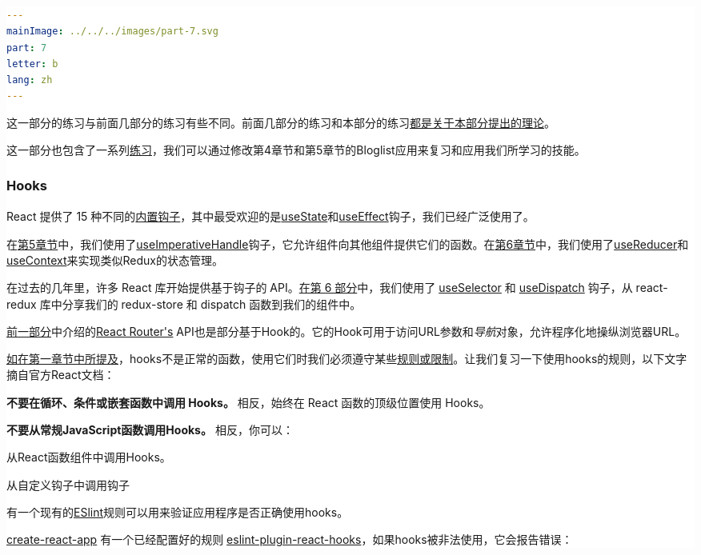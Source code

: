 ```yaml
---
mainImage: ../../../images/part-7.svg
part: 7
letter: b
lang: zh
---
```


<div class="content">


这一部分的练习与前面几部分的练习有些不同。前面几部分的练习和本部分的练习[都是关于本部分提出的理论](/en/part7/custom_hooks#exercises-7-4-7-8)。


这一部分也包含了一系列[练习](/en/part7/exercises_extending_the_bloglist)，我们可以通过修改第4章节和第5章节的Bloglist应用来复习和应用我们所学习的技能。

### Hooks


React 提供了 15 种不同的[内置钩子](https://reactjs.org/docs/hooks-reference.html)，其中最受欢迎的是[useState](https://reactjs.org/docs/hooks-reference.html#usestate)和[useEffect](https://reactjs.org/docs/hooks-reference.html#useeffect)钩子，我们已经广泛使用了。


在[第5章节](/en/part5/props_children_and_proptypes#references-to-components-with-ref)中，我们使用了[useImperativeHandle](https://reactjs.org/docs/hooks-reference.html#useimperativehandle)钩子，它允许组件向其他组件提供它们的函数。在[第6章节](/en/part6/react_query_use_reducer_and_the_contex)中，我们使用了[useReducer](https://reactjs.org/docs/hooks-reference.html#usereducer)和[useContext](https://reactjs.org/docs/hooks-reference.html#usecontext)来实现类似Redux的状态管理。


在过去的几年里，许多 React 库开始提供基于钩子的 API。[在第 6 部分](/en/part6/flux_architecture_and_redux)中，我们使用了 [useSelector](https://react-redux.js.org/api/hooks#useselector) 和 [useDispatch](https://react-redux.js.org/api/hooks#usedispatch) 钩子，从 react-redux 库中分享我们的 redux-store 和 dispatch 函数到我们的组件中。


[前一部分](/en/part7/react_router)中介绍的[React Router's](https://reactrouter.com/en/main/start/tutorial) API也是部分基于Hook的。它的Hook可用于访问URL参数和<i>导航</i>对象，允许程序化地操纵浏览器URL。


[如在第一章节中所提及](/en/part1/a_more_complex_state_debugging_react_apps#rules-of-hooks)，hooks不是正常的函数，使用它们时我们必须遵守某些[规则或限制](https://reactjs.org/docs/hooks-rules.html)。让我们复习一下使用hooks的规则，以下文字摘自官方React文档：


**不要在循环、条件或嵌套函数中调用 Hooks。** 相反，始终在 React 函数的顶级位置使用 Hooks。


**不要从常规JavaScript函数调用Hooks。** 相反，你可以：


从React函数组件中调用Hooks。

从自定义钩子中调用钩子


有一个现有的[ESlint](https://www.npmjs.com/package/eslint-plugin-react-hooks)规则可以用来验证应用程序是否正确使用hooks。


[create-react-app](https://github.com/facebook/create-react-app) 有一个已经配置好的规则 [eslint-plugin-react-hooks](https://www.npmjs.com/package/eslint-plugin-react-hooks)，如果hooks被非法使用，它会报告错误：
